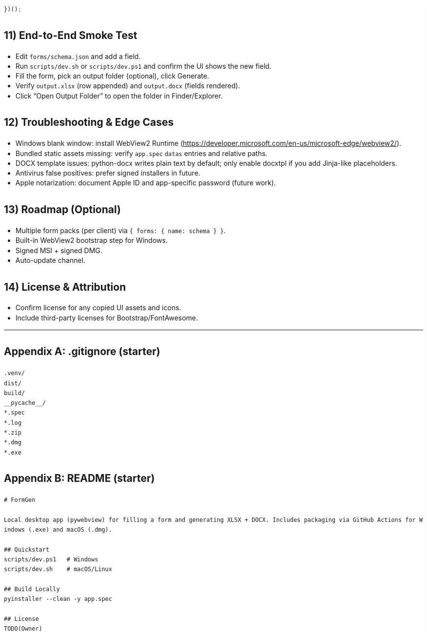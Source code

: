 ```javascript
})();
```

## 11) End-to-End Smoke Test
- Edit `forms/schema.json` and add a field.
- Run `scripts/dev.sh` or `scripts/dev.ps1` and confirm the UI shows the new field.
- Fill the form, pick an output folder (optional), click Generate.
- Verify `output.xlsx` (row appended) and `output.docx` (fields rendered).
- Click “Open Output Folder” to open the folder in Finder/Explorer.

## 12) Troubleshooting & Edge Cases
- Windows blank window: install WebView2 Runtime (https://developer.microsoft.com/en-us/microsoft-edge/webview2/).
- Bundled static assets missing: verify `app.spec` `datas` entries and relative paths.
- DOCX template issues: python-docx writes plain text by default; only enable docxtpl if you add Jinja-like placeholders.
- Antivirus false positives: prefer signed installers in future.
- Apple notarization: document Apple ID and app-specific password (future work).

## 13) Roadmap (Optional)
- Multiple form packs (per client) via `{ forms: { name: schema } }`.
- Built-in WebView2 bootstrap step for Windows.
- Signed MSI + signed DMG.
- Auto-update channel.

## 14) License & Attribution
- Confirm license for any copied UI assets and icons.
- Include third-party licenses for Bootstrap/FontAwesome.

---

## Appendix A: .gitignore (starter)
```
.venv/
dist/
build/
__pycache__/
*.spec
*.log
*.zip
*.dmg
*.exe
```

## Appendix B: README (starter)
```
# FormGen

Local desktop app (pywebview) for filling a form and generating XLSX + DOCX. Includes packaging via GitHub Actions for Windows (.exe) and macOS (.dmg).

## Quickstart
scripts/dev.ps1   # Windows
scripts/dev.sh    # macOS/Linux

## Build Locally
pyinstaller --clean -y app.spec

## License
TODO(Owner)
```